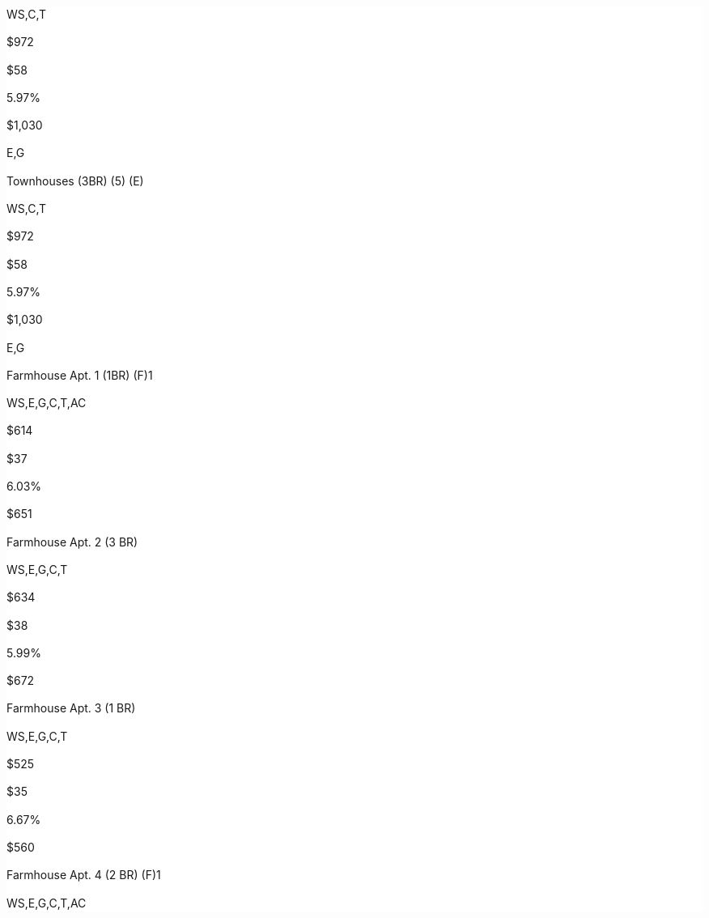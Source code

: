 WS,C,T

$972

$58

5.97%

$1,030

E,G

Townhouses (3BR) (5) (E)

WS,C,T

$972

$58

5.97%

$1,030

E,G

Farmhouse Apt. 1 (1BR) (F)1

WS,E,G,C,T,AC

$614

$37

6.03%

$651

Farmhouse Apt. 2 (3 BR)

WS,E,G,C,T

$634

$38

5.99%

$672

Farmhouse Apt. 3 (1 BR)

WS,E,G,C,T

$525

$35

6.67%

$560

Farmhouse Apt. 4 (2 BR) (F)1

WS,E,G,C,T,AC
